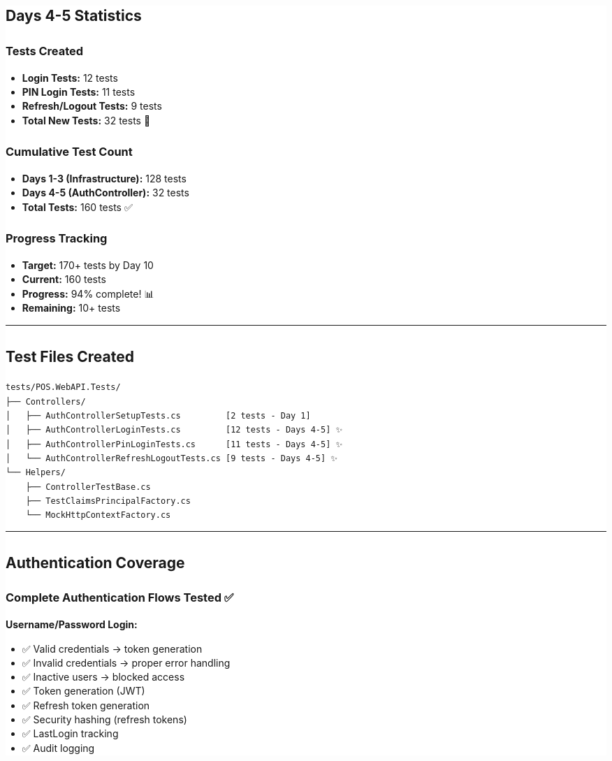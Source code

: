 ## Days 4-5 Statistics

### Tests Created
- **Login Tests:** 12 tests
- **PIN Login Tests:** 11 tests
- **Refresh/Logout Tests:** 9 tests
- **Total New Tests:** 32 tests 🎉

### Cumulative Test Count
- **Days 1-3 (Infrastructure):** 128 tests
- **Days 4-5 (AuthController):** 32 tests
- **Total Tests:** 160 tests ✅

### Progress Tracking
- **Target:** 170+ tests by Day 10
- **Current:** 160 tests
- **Progress:** 94% complete! 📊
- **Remaining:** 10+ tests

---

## Test Files Created

```
tests/POS.WebAPI.Tests/
├── Controllers/
│   ├── AuthControllerSetupTests.cs         [2 tests - Day 1]
│   ├── AuthControllerLoginTests.cs         [12 tests - Days 4-5] ✨
│   ├── AuthControllerPinLoginTests.cs      [11 tests - Days 4-5] ✨
│   └── AuthControllerRefreshLogoutTests.cs [9 tests - Days 4-5] ✨
└── Helpers/
    ├── ControllerTestBase.cs
    ├── TestClaimsPrincipalFactory.cs
    └── MockHttpContextFactory.cs
```

---

## Authentication Coverage

### Complete Authentication Flows Tested ✅

**Username/Password Login:**
- ✅ Valid credentials → token generation
- ✅ Invalid credentials → proper error handling
- ✅ Inactive users → blocked access
- ✅ Token generation (JWT)
- ✅ Refresh token generation
- ✅ Security hashing (refresh tokens)
- ✅ LastLogin tracking
- ✅ Audit logging
